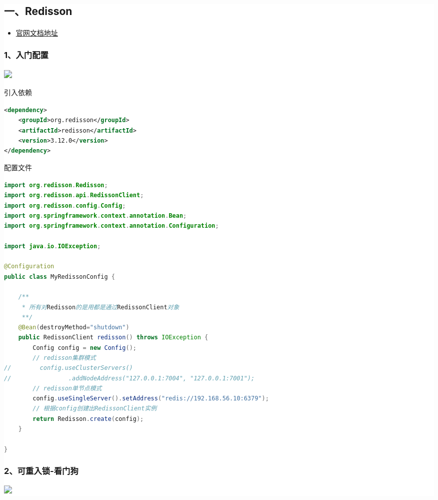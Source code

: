 ## 一、Redisson

- [官网文档地址](https://github.com/redisson/redisson/wiki/%E7%9B%AE%E5%BD%95)

### 1、入门配置

![](https://raw.githubusercontent.com/Super-YYQ/PicGoPicture/main/PicGo/20201110200356.png)

引入依赖

```xml
<dependency>
    <groupId>org.redisson</groupId>
    <artifactId>redisson</artifactId>
    <version>3.12.0</version>
</dependency>
```

配置文件

```java
import org.redisson.Redisson;
import org.redisson.api.RedissonClient;
import org.redisson.config.Config;
import org.springframework.context.annotation.Bean;
import org.springframework.context.annotation.Configuration;

import java.io.IOException;

@Configuration
public class MyRedissonConfig {

    /**
     * 所有对Redisson的是用都是通过RedissonClient对象
     **/
    @Bean(destroyMethod="shutdown")
    public RedissonClient redisson() throws IOException {
        Config config = new Config();
        // redisson集群模式
//        config.useClusterServers()
//                .addNodeAddress("127.0.0.1:7004", "127.0.0.1:7001");
        // redisson单节点模式
        config.useSingleServer().setAddress("redis://192.168.56.10:6379");
        // 根据config创建出RedissonClient实例
        return Redisson.create(config);
    }

}
```

### 2、可重入锁-看门狗

![](https://raw.githubusercontent.com/Super-YYQ/PicGoPicture/main/PicGo/20201110213728.png)

